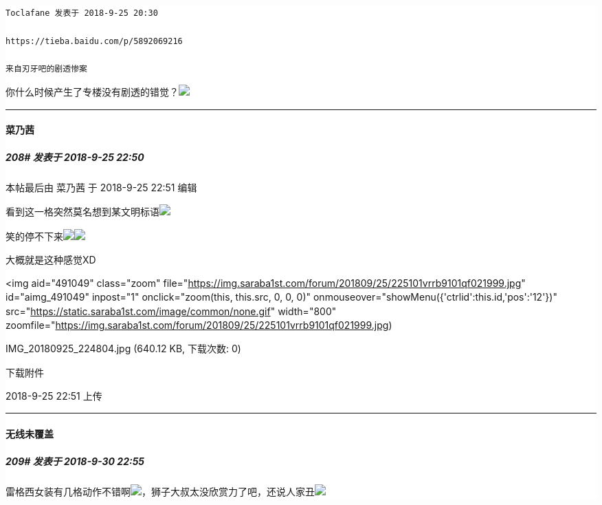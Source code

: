 ```
Toclafane 发表于 2018-9-25 20:30

https://tieba.baidu.com/p/5892069216

来自刃牙吧的剧透惨案
```

你什么时候产生了专楼没有剧透的错觉？![](https://static.saraba1st.com/image/smiley/face2017/067.png)







-----

####  菜乃茜  
##### 208#       发表于 2018-9-25 22:50



 本帖最后由 菜乃茜 于 2018-9-25 22:51 编辑 

看到这一格突然莫名想到某文明标语![](https://static.saraba1st.com/image/smiley/face2017/068.png)

笑的停不下来![](https://static.saraba1st.com/image/smiley/face2017/066.png)![](https://static.saraba1st.com/image/smiley/face2017/066.png)


大概就是这种感觉XD


<img aid="491049" class="zoom" file="https://img.saraba1st.com/forum/201809/25/225101vrrb9101qf021999.jpg" id="aimg_491049" inpost="1" onclick="zoom(this, this.src, 0, 0, 0)" onmouseover="showMenu({'ctrlid':this.id,'pos':'12'})" src="https://static.saraba1st.com/image/common/none.gif" width="800" zoomfile="https://img.saraba1st.com/forum/201809/25/225101vrrb9101qf021999.jpg)


IMG_20180925_224804.jpg (640.12 KB, 下载次数: 0)

下载附件

2018-9-25 22:51 上传











-----

####  无线未覆盖  
##### 209#       发表于 2018-9-30 22:55




雷格西女装有几格动作不错啊![](https://static.saraba1st.com/image/smiley/face2017/033.png)，狮子大叔太没欣赏力了吧，还说人家丑![](https://static.saraba1st.com/image/smiley/face2017/126.png)




